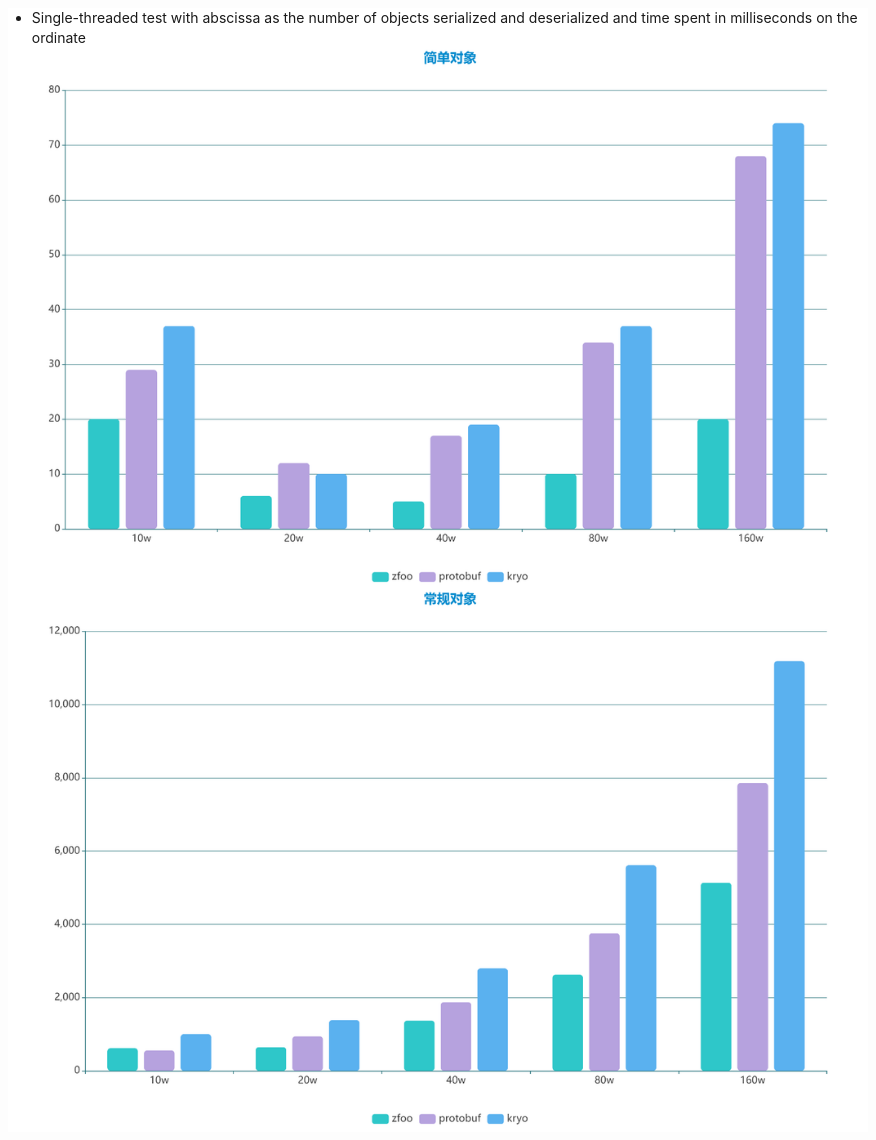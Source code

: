 - Single-threaded test with abscissa as the number of objects serialized and deserialized and time spent in milliseconds
  on the ordinate
  ![Image text](../doc/image/protocol/simple_object.png)
  ![Image text](../doc/image/protocol/normal_object.png)
